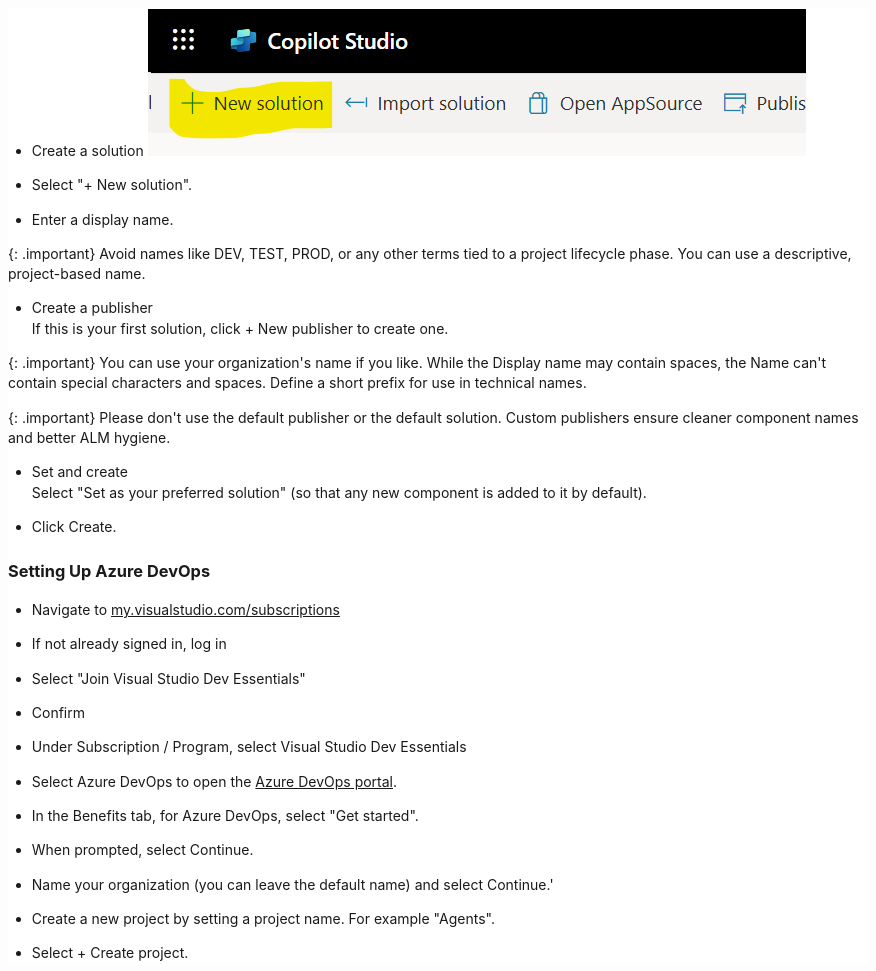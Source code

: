 
* Create a solution
![upgit_20250721_1753091684.png](https://raw.githubusercontent.com/holgerimbery/holgerimbery.blog/main/holgerimbery/images/2025/07/upgit_20250721_1753091684.png)

* Select "+ New solution".

* Enter a display name.

{: .important}
Avoid names like DEV, TEST, PROD, or any other terms tied to a project lifecycle phase.
You can use a descriptive, project-based name.

* Create a publisher  
If this is your first solution, click + New publisher to create one.

{: .important}
You can use your organization's name if you like.
While the Display name may contain spaces, the Name can't contain special characters and spaces.
Define a short prefix for use in technical names.

{: .important}
Please don't use the default publisher or the default solution. Custom publishers ensure cleaner component names and better ALM hygiene.

* Set and create  
Select "Set as your preferred solution" (so that any new component is added to it by default).

* Click Create.

### Setting Up Azure DevOps

* Navigate to [my.visualstudio.com/subscriptions](https://my.visualstudio.com/subscriptions)

* If not already signed in, log in

* Select "Join Visual Studio Dev Essentials"

* Confirm

*   Under Subscription / Program, select Visual Studio Dev Essentials

* Select Azure DevOps to open the [Azure DevOps portal](https://aex.dev.azure.com/).

* In the Benefits tab, for Azure DevOps, select "Get started".

* When prompted, select Continue.

* Name your organization (you can leave the default name) and select Continue.'

* Create a new project by setting a project name. For example "Agents".

* Select + Create project.
